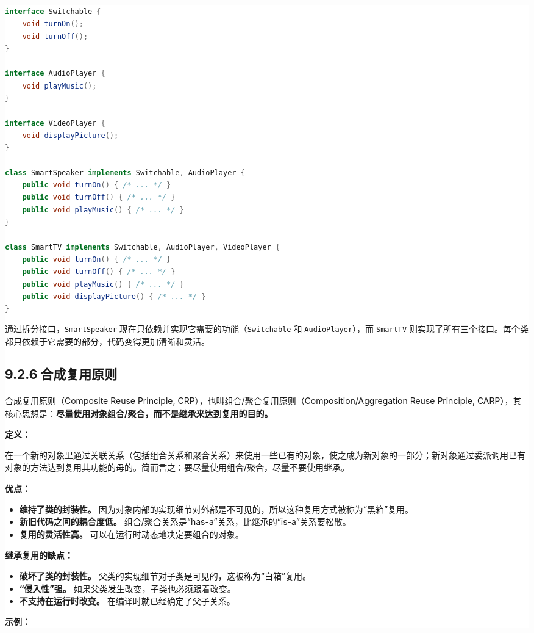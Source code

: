 ```java
interface Switchable {
    void turnOn();
    void turnOff();
}

interface AudioPlayer {
    void playMusic();
}

interface VideoPlayer {
    void displayPicture();
}

class SmartSpeaker implements Switchable, AudioPlayer {
    public void turnOn() { /* ... */ }
    public void turnOff() { /* ... */ }
    public void playMusic() { /* ... */ }
}

class SmartTV implements Switchable, AudioPlayer, VideoPlayer {
    public void turnOn() { /* ... */ }
    public void turnOff() { /* ... */ }
    public void playMusic() { /* ... */ }
    public void displayPicture() { /* ... */ }
}
```

通过拆分接口，`SmartSpeaker` 现在只依赖并实现它需要的功能（`Switchable` 和 `AudioPlayer`），而 `SmartTV` 则实现了所有三个接口。每个类都只依赖于它需要的部分，代码变得更加清晰和灵活。

## 9.2.6 合成复用原则

合成复用原则（Composite Reuse Principle, CRP），也叫组合/聚合复用原则（Composition/Aggregation Reuse Principle, CARP），其核心思想是：**尽量使用对象组合/聚合，而不是继承来达到复用的目的。**

**定义：**

在一个新的对象里通过关联关系（包括组合关系和聚合关系）来使用一些已有的对象，使之成为新对象的一部分；新对象通过委派调用已有对象的方法达到复用其功能的母的。简而言之：要尽量使用组合/聚合，尽量不要使用继承。

**优点：**

- **维持了类的封装性。** 因为对象内部的实现细节对外部是不可见的，所以这种复用方式被称为“黑箱”复用。
- **新旧代码之间的耦合度低。** 组合/聚合关系是“has-a”关系，比继承的“is-a”关系要松散。
- **复用的灵活性高。** 可以在运行时动态地决定要组合的对象。

**继承复用的缺点：**

- **破坏了类的封装性。** 父类的实现细节对子类是可见的，这被称为“白箱”复用。
- **“侵入性”强。** 如果父类发生改变，子类也必须跟着改变。
- **不支持在运行时改变。** 在编译时就已经确定了父子关系。

**示例：**
